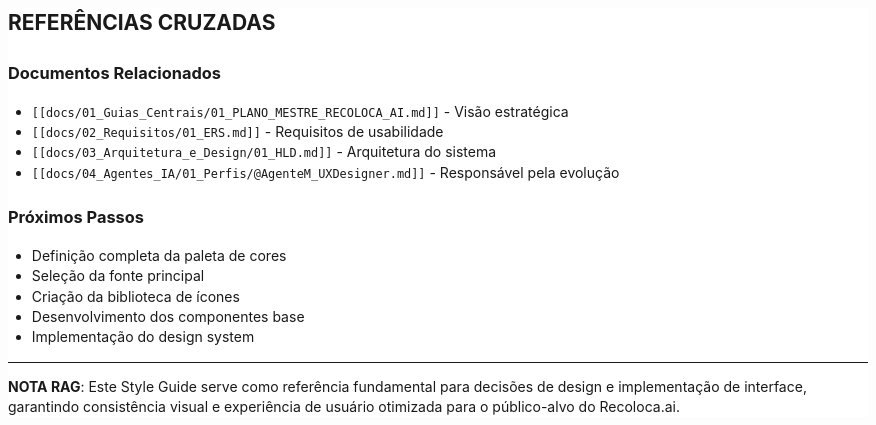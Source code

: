 ## REFERÊNCIAS CRUZADAS

### Documentos Relacionados
- `[[docs/01_Guias_Centrais/01_PLANO_MESTRE_RECOLOCA_AI.md]]` - Visão estratégica
- `[[docs/02_Requisitos/01_ERS.md]]` - Requisitos de usabilidade
- `[[docs/03_Arquitetura_e_Design/01_HLD.md]]` - Arquitetura do sistema
- `[[docs/04_Agentes_IA/01_Perfis/@AgenteM_UXDesigner.md]]` - Responsável pela evolução

### Próximos Passos
- Definição completa da paleta de cores
- Seleção da fonte principal
- Criação da biblioteca de ícones
- Desenvolvimento dos componentes base
- Implementação do design system

---

**NOTA RAG**: Este Style Guide serve como referência fundamental para decisões de design e implementação de interface, garantindo consistência visual e experiência de usuário otimizada para o público-alvo do Recoloca.ai.